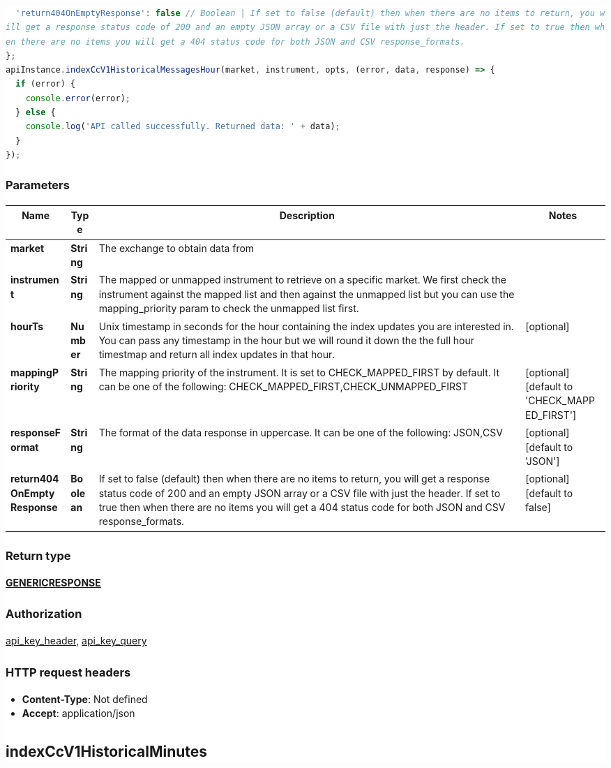 ```javascript
  'return404OnEmptyResponse': false // Boolean | If set to false (default) then when there are no items to return, you will get a response status code of 200 and an empty JSON array or a CSV file with just the header. If set to true then when there are no items you will get a 404 status code for both JSON and CSV response_formats.
};
apiInstance.indexCcV1HistoricalMessagesHour(market, instrument, opts, (error, data, response) => {
  if (error) {
    console.error(error);
  } else {
    console.log('API called successfully. Returned data: ' + data);
  }
});
```

### Parameters


Name | Type | Description  | Notes
------------- | ------------- | ------------- | -------------
 **market** | **String**| The exchange to obtain data from | 
 **instrument** | **String**| The mapped or unmapped instrument to retrieve on a specific market. We first check the instrument against the mapped list and then against the unmapped list          but you can use the mapping_priority param to check the unmapped list first. | 
 **hourTs** | **Number**| Unix timestamp in seconds for the hour containing the index updates you are interested in. You can pass any timestamp in the hour but we will round it down the the full hour timestmap and return all index updates in that hour. | [optional] 
 **mappingPriority** | **String**| The mapping priority of the instrument. It is set to CHECK_MAPPED_FIRST by default. It can be one of the following: CHECK_MAPPED_FIRST,CHECK_UNMAPPED_FIRST | [optional] [default to &#39;CHECK_MAPPED_FIRST&#39;]
 **responseFormat** | **String**| The format of the data response in uppercase. It can be one of the following: JSON,CSV | [optional] [default to &#39;JSON&#39;]
 **return404OnEmptyResponse** | **Boolean**| If set to false (default) then when there are no items to return, you will get a response status code of 200 and an empty JSON array or a CSV file with just the header. If set to true then when there are no items you will get a 404 status code for both JSON and CSV response_formats. | [optional] [default to false]

### Return type

[**GENERICRESPONSE**](GENERICRESPONSE.md)

### Authorization

[api_key_header](../README.md#api_key_header), [api_key_query](../README.md#api_key_query)

### HTTP request headers

- **Content-Type**: Not defined
- **Accept**: application/json


## indexCcV1HistoricalMinutes

